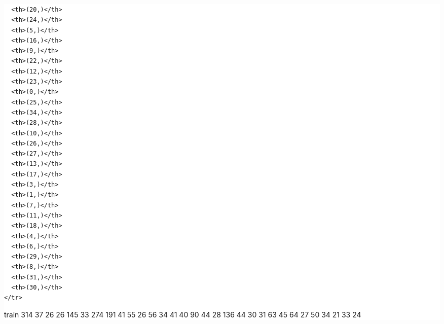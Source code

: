       <th>(20,)</th>
      <th>(24,)</th>
      <th>(5,)</th>
      <th>(16,)</th>
      <th>(9,)</th>
      <th>(22,)</th>
      <th>(12,)</th>
      <th>(23,)</th>
      <th>(0,)</th>
      <th>(25,)</th>
      <th>(34,)</th>
      <th>(28,)</th>
      <th>(10,)</th>
      <th>(26,)</th>
      <th>(27,)</th>
      <th>(13,)</th>
      <th>(17,)</th>
      <th>(3,)</th>
      <th>(1,)</th>
      <th>(7,)</th>
      <th>(11,)</th>
      <th>(18,)</th>
      <th>(4,)</th>
      <th>(6,)</th>
      <th>(29,)</th>
      <th>(8,)</th>
      <th>(31,)</th>
      <th>(30,)</th>
    </tr>
  </thead>
  <tbody>
    <tr>
      <th>train</th>
      <td>314</td>
      <td>37</td>
      <td>26</td>
      <td>26</td>
      <td>145</td>
      <td>33</td>
      <td>274</td>
      <td>191</td>
      <td>41</td>
      <td>55</td>
      <td>26</td>
      <td>56</td>
      <td>34</td>
      <td>41</td>
      <td>40</td>
      <td>90</td>
      <td>44</td>
      <td>28</td>
      <td>136</td>
      <td>44</td>
      <td>30</td>
      <td>31</td>
      <td>63</td>
      <td>45</td>
      <td>64</td>
      <td>27</td>
      <td>50</td>
      <td>34</td>
      <td>21</td>
      <td>33</td>
      <td>24</td>